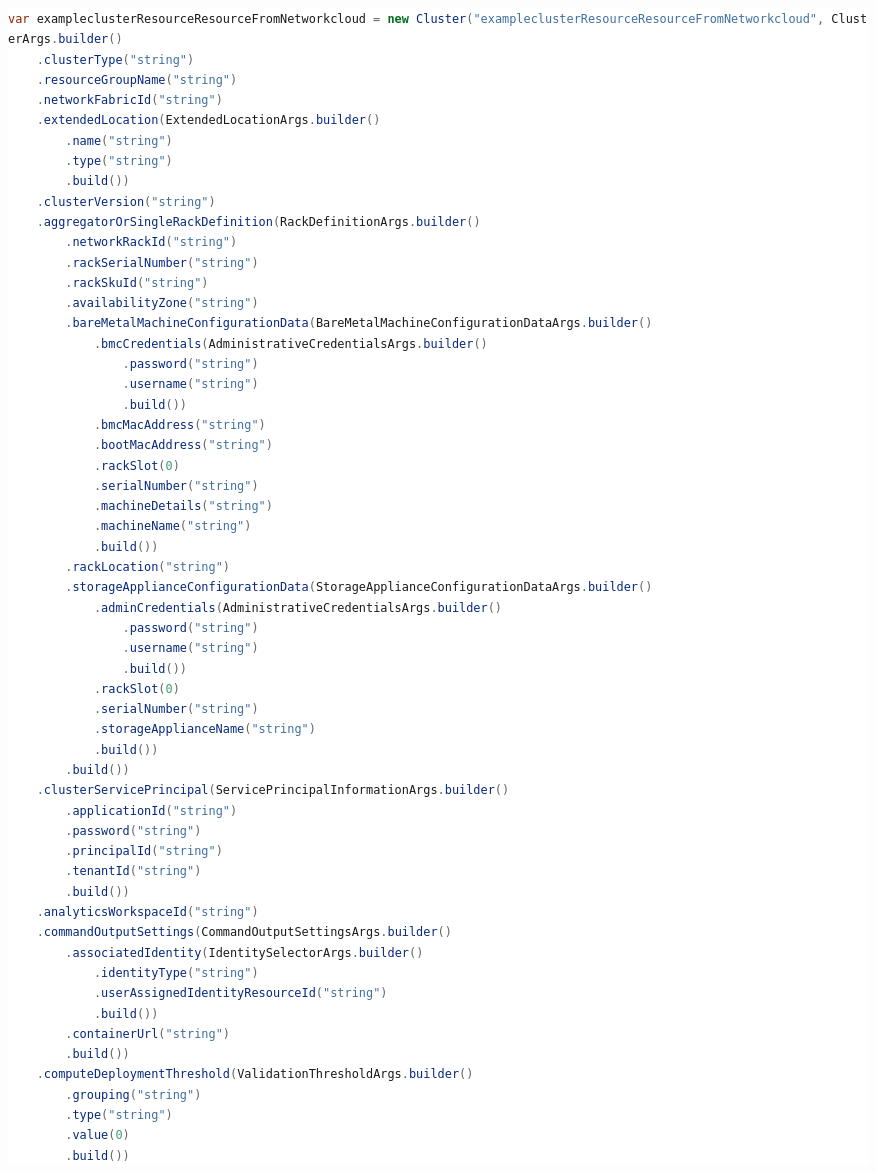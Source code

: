 </pulumi-choosable>
</div>


<div>
<pulumi-choosable type="language" values="java">

```java
var exampleclusterResourceResourceFromNetworkcloud = new Cluster("exampleclusterResourceResourceFromNetworkcloud", ClusterArgs.builder()
    .clusterType("string")
    .resourceGroupName("string")
    .networkFabricId("string")
    .extendedLocation(ExtendedLocationArgs.builder()
        .name("string")
        .type("string")
        .build())
    .clusterVersion("string")
    .aggregatorOrSingleRackDefinition(RackDefinitionArgs.builder()
        .networkRackId("string")
        .rackSerialNumber("string")
        .rackSkuId("string")
        .availabilityZone("string")
        .bareMetalMachineConfigurationData(BareMetalMachineConfigurationDataArgs.builder()
            .bmcCredentials(AdministrativeCredentialsArgs.builder()
                .password("string")
                .username("string")
                .build())
            .bmcMacAddress("string")
            .bootMacAddress("string")
            .rackSlot(0)
            .serialNumber("string")
            .machineDetails("string")
            .machineName("string")
            .build())
        .rackLocation("string")
        .storageApplianceConfigurationData(StorageApplianceConfigurationDataArgs.builder()
            .adminCredentials(AdministrativeCredentialsArgs.builder()
                .password("string")
                .username("string")
                .build())
            .rackSlot(0)
            .serialNumber("string")
            .storageApplianceName("string")
            .build())
        .build())
    .clusterServicePrincipal(ServicePrincipalInformationArgs.builder()
        .applicationId("string")
        .password("string")
        .principalId("string")
        .tenantId("string")
        .build())
    .analyticsWorkspaceId("string")
    .commandOutputSettings(CommandOutputSettingsArgs.builder()
        .associatedIdentity(IdentitySelectorArgs.builder()
            .identityType("string")
            .userAssignedIdentityResourceId("string")
            .build())
        .containerUrl("string")
        .build())
    .computeDeploymentThreshold(ValidationThresholdArgs.builder()
        .grouping("string")
        .type("string")
        .value(0)
        .build())
```